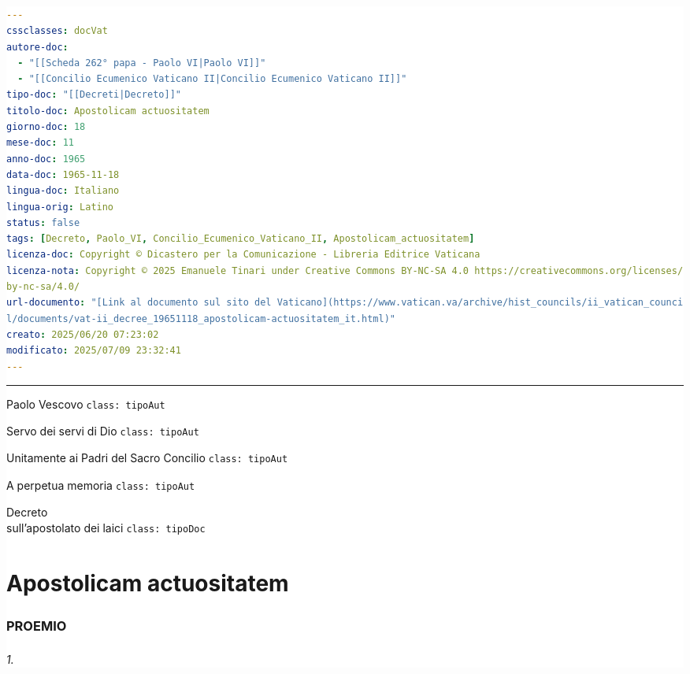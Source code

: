 ```yaml
---
cssclasses: docVat
autore-doc:
  - "[[Scheda 262° papa - Paolo VI|Paolo VI]]"
  - "[[Concilio Ecumenico Vaticano II|Concilio Ecumenico Vaticano II]]"
tipo-doc: "[[Decreti|Decreto]]"
titolo-doc: Apostolicam actuositatem
giorno-doc: 18
mese-doc: 11
anno-doc: 1965
data-doc: 1965-11-18
lingua-doc: Italiano
lingua-orig: Latino
status: false
tags: [Decreto, Paolo_VI, Concilio_Ecumenico_Vaticano_II, Apostolicam_actuositatem]
licenza-doc: Copyright © Dicastero per la Comunicazione - Libreria Editrice Vaticana
licenza-nota: Copyright © 2025 Emanuele Tinari under Creative Commons BY-NC-SA 4.0 https://creativecommons.org/licenses/by-nc-sa/4.0/
url-documento: "[Link al documento sul sito del Vaticano](https://www.vatican.va/archive/hist_councils/ii_vatican_council/documents/vat-ii_decree_19651118_apostolicam-actuositatem_it.html)"
creato: 2025/06/20 07:23:02
modificato: 2025/07/09 23:32:41
---
```


***

Paolo Vescovo `class: tipoAut`

Servo dei servi di Dio `class: tipoAut`

Unitamente ai Padri del Sacro Concilio `class: tipoAut`

A perpetua memoria `class: tipoAut`

Decreto<br>sull’apostolato dei laici `class: tipoDoc`

# Apostolicam actuositatem

### PROEMIO

###### <span class="art" id="dec-apa_art1" name="dec-apa_art1">1</span>.

[^cevii-dec-apa-ftn1]: Cfr. [[Scheda 261° papa - Giovanni XXIII|Giovanni XXIII]], Costituzione Apostolica Humanae Salutis, 25 dicembre 1961: AAS 54 (1962), pp. 7-10.
[^cevii-dec-apa-ftn2]: Cfr. [[Documenti vari/Documenti del Concilio Ecumenico Vaticano II/Concilio Ecumenico Vaticano II|Concilio Ecumenico Vaticano II]], Costituzione Dogmatica sulla Chiesa *[[Documenti vari/Documenti del Concilio Ecumenico Vaticano II/cevii-cos-lug#<span class="art" id="cos-lug_art33" name="cos-lug_art33">33</span>.|Lumen Gentium, n. 33ss]]* : AAS 57 (1965), pp. 39s [pag. 197ss];
[^cevii-dec-apa-ftn3]: Cfr. [[Scheda 260° papa - Pio XII|Pio XII]], Discorso ai Cardinali, 18 febb. 1946: AAS 38 (1946), pp. 101-102;
[^cevii-dec-apa-ftn4]: Cfr. [[Scheda 259° papa - Pio XI|Pio XI]], Enciclica Rerum Ecclesiae: AAS 18 (1926), p. 65.
[^cevii-dec-apa-ftn5]: Cfr. [[Documenti vari/Documenti del Concilio Ecumenico Vaticano II/Concilio Ecumenico Vaticano II|Concilio Ecumenico Vaticano II]], Costituzione Dogmatica sulla Chiesa, *[[Documenti vari/Documenti del Concilio Ecumenico Vaticano II/cevii-cos-lug#<span class="art" id="cos-lug_art31" name="cos-lug_art31">31</span>.|Lumen Gentium, n. 31]]* : AAS 57 (1965), p. 37 [pag. 193ss].
[^cevii-dec-apa-ftn6]: Cfr. [[Documenti vari/Documenti del Concilio Ecumenico Vaticano II/Concilio Ecumenico Vaticano II|Concilio Ecumenico Vaticano II]], Costituzione Dogmatica sulla Chiesa, *[[Documenti vari/Documenti del Concilio Ecumenico Vaticano II/cevii-cos-lug#<span class="art" id="cos-lug_art33" name="cos-lug_art33">33</span>.|Lumen Gentium, n. 33]]*, p. 39 [pag. 197ss];
[^cevii-dec-apa-ftn7]: Cfr. [[Documenti vari/Documenti del Concilio Ecumenico Vaticano II/Concilio Ecumenico Vaticano II|Concilio Ecumenico Vaticano II]], Costituzione Dogmatica sulla Chiesa, *[[Documenti vari/Documenti del Concilio Ecumenico Vaticano II/cevii-cos-lug#<span class="art" id="cos-lug_art12" name="cos-lug_art12">12</span>.|Lumen Gentium, n. 12]]*, p. 16 [pag. 141ss].
[^cevii-dec-apa-ftn8]: Cfr. [[Documenti vari/Documenti del Concilio Ecumenico Vaticano II/Concilio Ecumenico Vaticano II|Concilio Ecumenico Vaticano II]], Costituzione sulla Sacra Liturgia *[[Documenti vari/Documenti del Concilio Ecumenico Vaticano II/cevii-cos-sac#<span class="art" id="cos-sac_art11" name="cos-sac_art11">11</span>.|Sacrosanctum Concilium, n. 11]]* (04 dicembre 1963) : AAS 56 (1964), pp. 102-103 [pag. 25].
[^cevii-dec-apa-ftn9]: Cfr. [[Documenti vari/Documenti del Concilio Ecumenico Vaticano II/Concilio Ecumenico Vaticano II|Concilio Ecumenico Vaticano II]], Costituzione Dogmatica sulla Chiesa *[[Documenti vari/Documenti del Concilio Ecumenico Vaticano II/cevii-cos-lug#<span class="art" id="cos-lug_art32" name="cos-lug_art32">32</span>.|Lumen Gentium, n. 32]]* : AAS 57 (1965), p. 38 [pag. 195ss];
[^cevii-dec-apa-ftn10]: [[Documenti vari/Documenti del Concilio Ecumenico Vaticano II/Concilio Ecumenico Vaticano II|Concilio Ecumenico Vaticano II]], Costituzione Dogmatica sulla Chiesa, *[[Documenti vari/Documenti del Concilio Ecumenico Vaticano II/cevii-cos-lug#<span class="art" id="cos-lug_art62" name="cos-lug_art62">62</span>.|Lumen Gentium, n. 62]]*, p. 63 [pag. 257ss];
[^cevii-dec-apa-ftn11]: Cfr. [[Scheda 259° papa - Pio XI|Pio XI]], Enciclica Ubi arcano, 23 dicembre 1922: AAS 14 (1922), p. 659;
[^cevii-dec-apa-ftn12]: Cfr. [[Scheda 260° papa - Pio XII|Pio XII]], Enciclica Rerum Novarum: ASS 23 (1890-91), p. 647;
[^cevii-dec-apa-ftn13]: Cfr. [[Scheda 261° papa - Giovanni XXIII|Giovanni XXIII]], Enciclica Mater et Magistra: AAS 53 (1961), p. 402.
[^cevii-dec-apa-ftn14]: Cfr. [[Scheda 261° papa - Giovanni XXIII|Giovanni XXIII]], Enciclica Mater et Magistra: AAS 53 (1961), p. 440-441.
[^cevii-dec-apa-ftn15]: Cfr. [[Scheda 261° papa - Giovanni XXIII|Giovanni XXIII]], Enciclica Mater et Magistra: AAS 53 (1961), pp. 442-443.
[^cevii-dec-apa-ftn16]: Cfr. [[Scheda 260° papa - Pio XII|Pio XII]], Discorso alla “Pax Romana M. I. I. C.”, 25 aprile 1957: AAS 49 (1957), pp. 208-209, e soprattutto [[Scheda 261° papa - Giovanni XXIII|Giovanni XXIII]], Discorso Ad Conventum Consilii “Food and Agriculture Organisation” (F.A.O.), 10 novembre 1959): AAS 51 (1959), pp. 856, 866.
[^cevii-dec-apa-ftn17]: Cfr. San Pio X, Lettera Apostolica Creationis duarum novarum paroeciarum, 1° giugno 1905: ASS 38 (1905), pp. 65-67;
[^cevii-dec-apa-ftn18]: Cfr. [[Scheda 260° papa - Pio XII|Pio XII]], Discorso, 28 gennaio 1894: Acta 14 (1894), pp. 424-425.
[^cevii-dec-apa-ftn19]: Cfr. [[Scheda 260° papa - Pio XII|Pio XII]], Discorso ai Parroci ecc., 6 febbraio 1951: Discorsi e Radiomessaggi di Sua Santità [[Scheda 260° papa - Pio XII|Pio XII]], 12 (1950-1951), pp. 437-443; 8 marzo 1952: ibid., 14 (1952-1953), pp. 5-10; 27 marzo 1953: ibid. 15 (1953-1954), pp. 27-35; 28 febbraio 1954: ibid., pp. 585-590.
[^cevii-dec-apa-ftn20]: Cfr. [[Scheda 259° papa - Pio XI|Pio XI]], Enciclica Casti Connubii: AAS 22 (1930), p. 554;
[^cevii-dec-apa-ftn21]: Cfr. [[Scheda 260° papa - Pio XII|Pio XII]], Enciclica Evangelii Praecones, 2 giugno 1951: AAS 43 (1951), p. 514.
[^cevii-dec-apa-ftn22]: Cfr. [[Scheda 260° papa - Pio XII|Pio XII]], Ai delegati al Congresso dell’Unione Internazionale per la tutela dei diritti della famiglia, 20 settembre 1949: AAS 41 (1949), p. 552.
[^cevii-dec-apa-ftn23]: Cfr. San Pio X, Discorso all’Associazione cattolica della Gioventù Francese per la pietà, la scienza e l’azione, 25 settembre 1904: ASS 37 (1904-1905), pp. 296-300.
[^cevii-dec-apa-ftn24]: Cfr. [[Scheda 260° papa - Pio XII|Pio XII]], Lettera Dans quelques semaines, all’Arcivescovo di Montréal: sui congressi organizzati dai giovani operai cristiani canadesi, 24 maggio 1947: AAS 39 (1947), p. 257;
[^cevii-dec-apa-ftn25]: Cfr. [[Scheda 259° papa - Pio XI|Pio XI]], Enciclica Quadragesimo Anno, 15 maggio 1931: AAS 23 (1931), pp. 225-226.
[^cevii-dec-apa-ftn26]: Cfr. [[Scheda 261° papa - Giovanni XXIII|Giovanni XXIII]], Enciclica Mater et Magistra, 15 maggio 1961: AAS 53 (1961), pp. 448-450.
[^cevii-dec-apa-ftn27]: Cfr. [[Scheda 260° papa - Pio XII|Pio XII]], Discorso al I Congresso Mondiale per l’Apostolato dei Laici, 14 ottobre 1951: AAS 43 (1951), p. 788.
[^cevii-dec-apa-ftn28]: Cfr. [[Scheda 260° papa - Pio XII|Pio XII]], Discorso al I Congresso Mondiale per l’Apostolato dei Laici, 14 ottobre 1951: AAS 43 (1951), pp. 787-788.
[^cevii-dec-apa-ftn29]: Cfr. [[Scheda 260° papa - Pio XII|Pio XII]], Enciclica Le pèlerinage de Lourdes, 2 luglio 1957: AAS 49 (1957), p. 615.
[^cevii-dec-apa-ftn30]: Cfr. [[Scheda 260° papa - Pio XII|Pio XII]], Discorso al Consiglio della Federazione Internazionale degli uomini cattolici, 8 dicembre 1956: AAS 49 (1957), pp. 26-27.
[^cevii-dec-apa-ftn31]: Cfr. sotto, cap. V, n. 24 [pag. 605s].
[^cevii-dec-apa-ftn32]: Cfr. Sacra Congregazione del Concilio, Risoluzione Corrienten. 13 novembre 1920: AAS 13 (1921), p. 139.
[^cevii-dec-apa-ftn33]: Cfr. [[Scheda 261° papa - Giovanni XXIII|Giovanni XXIII]], Enciclica Princeps Pastorum, 10 dicembre 1959: AAS 51 (1959), p. 856.
[^cevii-dec-apa-ftn34]: Cfr. [[Scheda 259° papa - Pio XI|Pio XI]], Lettera Quae nobis al Card. Bertram, 13 novembre 1928: AAS 20 (1928), p. 385.
[^cevii-dec-apa-ftn35]: Cfr. [[Scheda 259° papa - Pio XI|Pio XI]], Enciclica Quamvis Nostra, 30 aprile 1936: AAS 28 (1936), pp. 160-161.
[^cevii-dec-apa-ftn36]: Cfr. Sacra Congregazione del Concilio, Risoluzione Corrienten., 13 novembre 1920: AAS 13 (1921), pp. 137-140.
[^cevii-dec-apa-ftn37]: Cfr. [[Scheda 260° papa - Pio XII|Pio XII]], Discorso al II Congresso Mondiale per l’Apostolato dei Laici, 5 ottobre 1957: AAS 49 (1957), p. 927.
[^cevii-dec-apa-ftn38]: Cfr. [[Documenti vari/Documenti del Concilio Ecumenico Vaticano II/Concilio Ecumenico Vaticano II|Concilio Ecumenico Vaticano II]], Costituzione sulla Chiesa *[[Documenti vari/Documenti del Concilio Ecumenico Vaticano II/cevii-cos-lug#<span class="art" id="cos-lug_art37" name="cos-lug_art37">37</span>.|Lumen Gentium, n. 37]]* : AAS 57 (1965), pp. 42-43 [pag. 207ss].
[^cevii-dec-apa-ftn39]: Cfr. [[Scheda 260° papa - Pio XII|Pio XII]], Esortazione Apostolica Menti Nostrae, 23 settembre 1950: AAS 42 (1950), p. 660.
[^cevii-dec-apa-ftn40]: Cfr. [[Documenti vari/Documenti del Concilio Ecumenico Vaticano II/Concilio Ecumenico Vaticano II|Concilio Ecumenico Vaticano II]], Decreto sul rinnovamento della vita religiosa, n. 8: [pag. 419ss].
[^cevii-dec-apa-ftn41]: Cfr. [[Scheda 247° papa - Benedetto XIV\|Benedetto XIV]], **[[De Synodo Dioecesana]]**, l. III, c. IX, n. VII-VIII: Opera omnia in tomos XVII distributa, tom. XI (Prati, 1844), pp. 76-77.
[^cevii-dec-apa-ftn42]: Cfr. [[Scheda 259° papa - Pio XI|Pio XI]], Enciclica Quamvis Nostra, 30 aprile 1936: AAS 28 (1936), pp. 160-161.
[^cevii-dec-apa-ftn43]: Cfr. [[Scheda 261° papa - Giovanni XXIII|Giovanni XXIII]], Enciclica Mater et Magistra, 15 maggio 1961: AAS 53 (1961), pp. 456-457.
[^cevii-dec-apa-ftn44]: Cfr. [[Documenti vari/Documenti del Concilio Ecumenico Vaticano II/Concilio Ecumenico Vaticano II|Concilio Ecumenico Vaticano II]], Decreto sull’Ecumenismo *[[Documenti vari/Documenti del Concilio Ecumenico Vaticano II/cevii-dec-unr#<span class="art" id="dec-unr_art12" name="dec-unr_art12">12</span>.|Unitatis Redintegratio, n. 12]]* (21 novembre 1964) : AAS 57 (1965), p. 99-100 [pag. 327ss].
[^cevii-dec-apa-ftn45]: Cfr. [[Documenti vari/Documenti del Concilio Ecumenico Vaticano II/Concilio Ecumenico Vaticano II|Concilio Ecumenico Vaticano II]], Costituzione Dogmatica sulla Chiesa *[[Documenti vari/Documenti del Concilio Ecumenico Vaticano II/cevii-cos-lug#CAPITOLO II.<br>IL POPOLO DI DIO|Lumen Gentium, cap. II]]*, *[[Documenti vari/Documenti del Concilio Ecumenico Vaticano II/cevii-cos-lug#CAPITOLO IV.<br>I LAICI|IV]]*, *[[Documenti vari/Documenti del Concilio Ecumenico Vaticano II/cevii-cos-lug#CAPITOLO V.<br>UNIVERSALE VOCAZIONE ALLA SANTITÀ NELLA CHIESA|V]]* : AAS 57 (1965), pp. 12-23, 37-49 [pag. 133ss, 193ss];
[^cevii-dec-apa-ftn46]: Cfr. [[Scheda 260° papa - Pio XII|Pio XII]], Discorso alla VI Conferenza internazionale dei “boyscouts”, 6 giugno 1952: AAS 44 (1952), pp. 579-580;
[^cevii-dec-apa-ftn47]: Cfr. [[Documenti vari/Documenti del Concilio Ecumenico Vaticano II/Concilio Ecumenico Vaticano II|Concilio Ecumenico Vaticano II]], Costituzione Dogmatica sulla Chiesa *[[Documenti vari/Documenti del Concilio Ecumenico Vaticano II/cevii-cos-lug#<span class="art" id="cos-lug_art33" name="cos-lug_art33">33</span>.|Lumen Gentium, n. 33]]* : AAS 57 (1965), p. 39 [pag. 197ss].
[^cevii-dec-apa-ftn48]: Cfr. [[Scheda 261° papa - Giovanni XXIII|Giovanni XXIII]], Enciclica Mater et Magistra, 15 maggio 1961: AAS 53 (1961), p. 455.
[^cevii-dec-apa-ftn49]: Cfr. [[Scheda 260° papa - Pio XII|Pio XII]], Enciclica Sertum laetitiae, 1 novembre 1939: AAS 31 (1939), pp. 635-644;
[^cevii-dec-apa-ftn50]: Cfr. [[Scheda 260° papa - Pio XII|Pio XII]], Discorso al Congresso Universale della Federazione Mondiale della Gioventù Femminile Cattolica, 18 aprile 1952: AAS 44 (1952), pp. 414-419.
[^cevii-dec-apa-ftn51]: Cfr. [[Scheda 260° papa - Pio XII|Pio XII]], Ai Delegati del Congresso delle Associazioni di Carità, 27 aprile 1952: AAS 44 (1952), pp. 470-471.